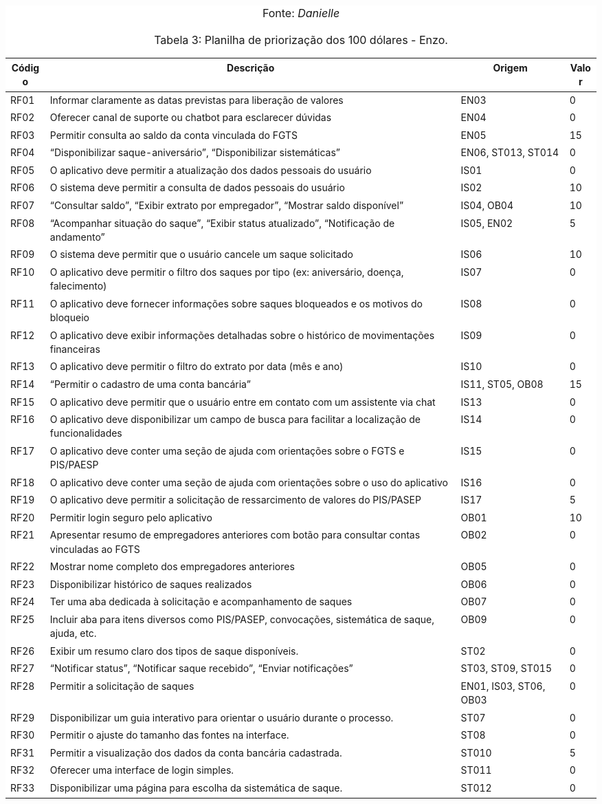 
<p style="text-align: center; font-size: 16px;">Fonte: <i>Danielle</i></p>


<font size="3"><p style="text-align: center">Tabela 3: Planilha de priorização dos 100 dólares - Enzo.</p></font>


| Código  | Descrição                                                                                   | Origem                          | Valor |
|---------|----------------------------------------------------------------------------------------------|----------------------------------|-------|
| RF01    | Informar claramente as datas previstas para liberação de valores                            | EN03                             | 0     |
| RF02    | Oferecer canal de suporte ou chatbot para esclarecer dúvidas                                 | EN04                             | 0     |
| RF03    | Permitir consulta ao saldo da conta vinculada do FGTS                                        | EN05                             | 15    |
| RF04    | “Disponibilizar saque-aniversário”, “Disponibilizar sistemáticas”                            | EN06, ST013, ST014               | 0     |
| RF05    | O aplicativo deve permitir a atualização dos dados pessoais do usuário                       | IS01                             | 0     |
| RF06    | O sistema deve permitir a consulta de dados pessoais do usuário                              | IS02                             | 10    |
| RF07    | “Consultar saldo”, “Exibir extrato por empregador”, “Mostrar saldo disponível”               | IS04, OB04                       | 10    |
| RF08    | “Acompanhar situação do saque”, “Exibir status atualizado”, “Notificação de andamento”       | IS05, EN02                       | 5     |
| RF09    | O sistema deve permitir que o usuário cancele um saque solicitado                            | IS06                             | 10    |
| RF10    | O aplicativo deve permitir o filtro dos saques por tipo (ex: aniversário, doença, falecimento)| IS07                            | 0     |
| RF11    | O aplicativo deve fornecer informações sobre saques bloqueados e os motivos do bloqueio      | IS08                             | 0     |
| RF12    | O aplicativo deve exibir informações detalhadas sobre o histórico de movimentações financeiras| IS09                            | 0     |
| RF13    | O aplicativo deve permitir o filtro do extrato por data (mês e ano)                          | IS10                             | 0     |
| RF14    | “Permitir o cadastro de uma conta bancária”                                                  | IS11, ST05, OB08                 | 15    |
| RF15    | O aplicativo deve permitir que o usuário entre em contato com um assistente via chat         | IS13                             | 0     |
| RF16    | O aplicativo deve disponibilizar um campo de busca para facilitar a localização de funcionalidades| IS14                          | 0     |
| RF17    | O aplicativo deve conter uma seção de ajuda com orientações sobre o FGTS e PIS/PAESP         | IS15                             | 0     |
| RF18    | O aplicativo deve conter uma seção de ajuda com orientações sobre o uso do aplicativo        | IS16                             | 0     |
| RF19    | O aplicativo deve permitir a solicitação de ressarcimento de valores do PIS/PASEP            | IS17                             | 5     |
| RF20    | Permitir login seguro pelo aplicativo                                                        | OB01                             | 10    |
| RF21    | Apresentar resumo de empregadores anteriores com botão para consultar contas vinculadas ao FGTS| OB02                          | 0     |
| RF22    | Mostrar nome completo dos empregadores anteriores                                            | OB05                             | 0     |
| RF23    | Disponibilizar histórico de saques realizados                                                | OB06                             | 0     |
| RF24    | Ter uma aba dedicada à solicitação e acompanhamento de saques                                | OB07                             | 0     |
| RF25    | Incluir aba para itens diversos como PIS/PASEP, convocações, sistemática de saque, ajuda, etc.| OB09                           | 0     |
| RF26    | Exibir um resumo claro dos tipos de saque disponíveis.                                       | ST02                             | 0     |
| RF27    | “Notificar status”, “Notificar saque recebido”, “Enviar notificações”                        | ST03, ST09, ST015                | 0     |
| RF28    | Permitir a solicitação de saques                                                             | EN01, IS03, ST06, OB03           | 0     |
| RF29    | Disponibilizar um guia interativo para orientar o usuário durante o processo.                | ST07                             | 0     |
| RF30    | Permitir o ajuste do tamanho das fontes na interface.                                        | ST08                             | 0     |
| RF31    | Permitir a visualização dos dados da conta bancária cadastrada.                              | ST010                            | 5     |
| RF32    | Oferecer uma interface de login simples.                                                     | ST011                            | 0     |
| RF33    | Disponibilizar uma página para escolha da sistemática de saque.                              | ST012                            | 0     |